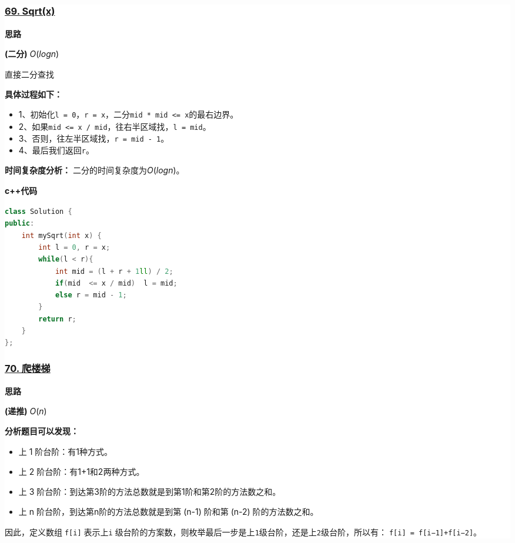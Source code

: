 ### [69. Sqrt(x)](https://leetcode-cn.com/problems/sqrtx/)

**思路**

**(二分)**  $O(logn)$

直接二分查找

**具体过程如下：**

- 1、初始化`l = 0`，`r = x`，二分`mid * mid <= x`的最右边界。
- 2、如果`mid <= x / mid`，往右半区域找，`l = mid`。
- 3、否则，往左半区域找，`r = mid - 1`。
- 4、最后我们返回`r`。

**时间复杂度分析：**  二分的时间复杂度为$O(logn)$。

**c++代码**

```c++
class Solution {
public:
    int mySqrt(int x) {
        int l = 0, r = x;
        while(l < r){
            int mid = (l + r + 1ll) / 2;
            if(mid  <= x / mid)  l = mid;
            else r = mid - 1;
        }
        return r;
    }
};
```

### [70. 爬楼梯](https://leetcode-cn.com/problems/climbing-stairs/)

**思路**

**(递推)** $O(n)$

**分析题目可以发现：**

- 上 1 阶台阶：有1种方式。

- 上 2 阶台阶：有1+1和2两种方式。 

- 上 3 阶台阶：到达第3阶的方法总数就是到第1阶和第2阶的方法数之和。

- 上 n 阶台阶，到达第n阶的方法总数就是到第 (n-1) 阶和第 (n-2) 阶的方法数之和。 

因此，定义数组 `f[i]` 表示上`i` 级台阶的方案数，则枚举最后一步是上`1`级台阶，还是上`2`级台阶，所以有：
`f[i] = f[i−1]+f[i−2]`。  
